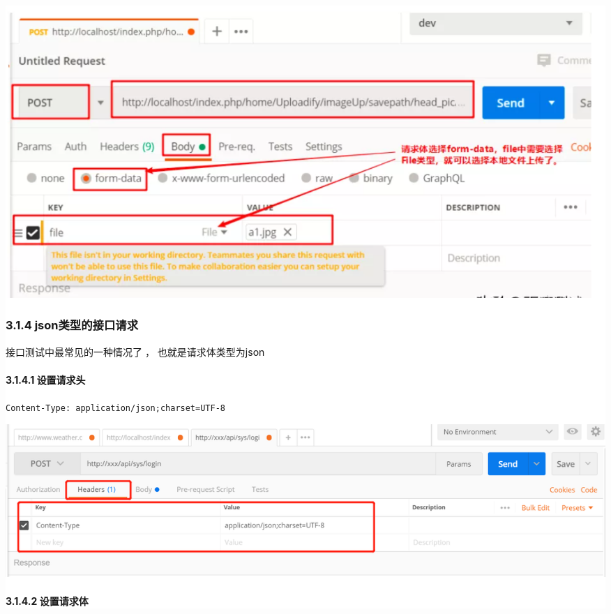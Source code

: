 ![image-20210425100635038](../../../图片/image-20210425100635038.png)

### 3.1.4  json类型的接口请求

接口测试中最常见的一种情况了 ， 也就是请求体类型为json

#### 3.1.4.1   设置请求头

```
Content-Type: application/json;charset=UTF-8
```

![image-20210425101206000](../../../图片/image-20210425101206000.png)

#### 3.1.4.2   设置请求体
